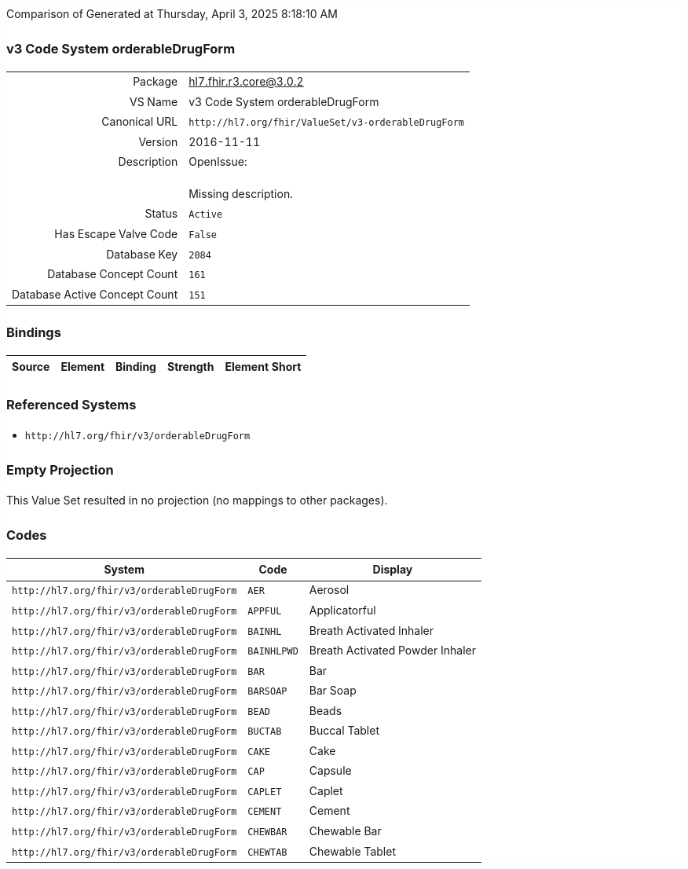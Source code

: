 Comparison of 
Generated at Thursday, April 3, 2025 8:18:10 AM

### v3 Code System orderableDrugForm

|      |     |
| ---: | --- |
| Package | hl7.fhir.r3.core@3.0.2 |
| VS Name | v3 Code System orderableDrugForm |
| Canonical URL | `http://hl7.org/fhir/ValueSet/v3-orderableDrugForm` |
| Version | 2016-11-11 |
| Description | OpenIssue:<br/><br/>Missing description. |
| Status | `Active` |
| Has Escape Valve Code | `False` |
| Database Key | `2084` |
| Database Concept Count | `161` |
| Database Active Concept Count | `151` |
### Bindings

| Source | Element | Binding | Strength | Element Short |
| ------ | ------- | ------- | -------- | ------------- |

### Referenced Systems

* `http://hl7.org/fhir/v3/orderableDrugForm`
### Empty Projection

This Value Set resulted in no projection (no mappings to other packages).

### Codes

| System | Code | Display |
| ------ | ---- | ------- |
| `http://hl7.org/fhir/v3/orderableDrugForm` | `AER` | Aerosol |
| `http://hl7.org/fhir/v3/orderableDrugForm` | `APPFUL` | Applicatorful |
| `http://hl7.org/fhir/v3/orderableDrugForm` | `BAINHL` | Breath Activated Inhaler |
| `http://hl7.org/fhir/v3/orderableDrugForm` | `BAINHLPWD` | Breath Activated Powder Inhaler |
| `http://hl7.org/fhir/v3/orderableDrugForm` | `BAR` | Bar |
| `http://hl7.org/fhir/v3/orderableDrugForm` | `BARSOAP` | Bar Soap |
| `http://hl7.org/fhir/v3/orderableDrugForm` | `BEAD` | Beads |
| `http://hl7.org/fhir/v3/orderableDrugForm` | `BUCTAB` | Buccal Tablet |
| `http://hl7.org/fhir/v3/orderableDrugForm` | `CAKE` | Cake |
| `http://hl7.org/fhir/v3/orderableDrugForm` | `CAP` | Capsule |
| `http://hl7.org/fhir/v3/orderableDrugForm` | `CAPLET` | Caplet |
| `http://hl7.org/fhir/v3/orderableDrugForm` | `CEMENT` | Cement |
| `http://hl7.org/fhir/v3/orderableDrugForm` | `CHEWBAR` | Chewable Bar |
| `http://hl7.org/fhir/v3/orderableDrugForm` | `CHEWTAB` | Chewable Tablet |